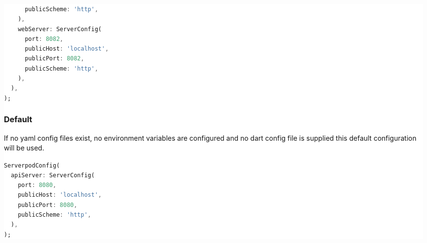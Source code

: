 ```dart
      publicScheme: 'http',
    ),
    webServer: ServerConfig(
      port: 8082,
      publicHost: 'localhost',
      publicPort: 8082,
      publicScheme: 'http',
    ),
  ),
);
```

### Default

If no yaml config files exist, no environment variables are configured and no dart config file is supplied this default configuration will be used.

```dart
ServerpodConfig(
  apiServer: ServerConfig(
    port: 8080,
    publicHost: 'localhost',
    publicPort: 8080,
    publicScheme: 'http',
  ),
);
```
